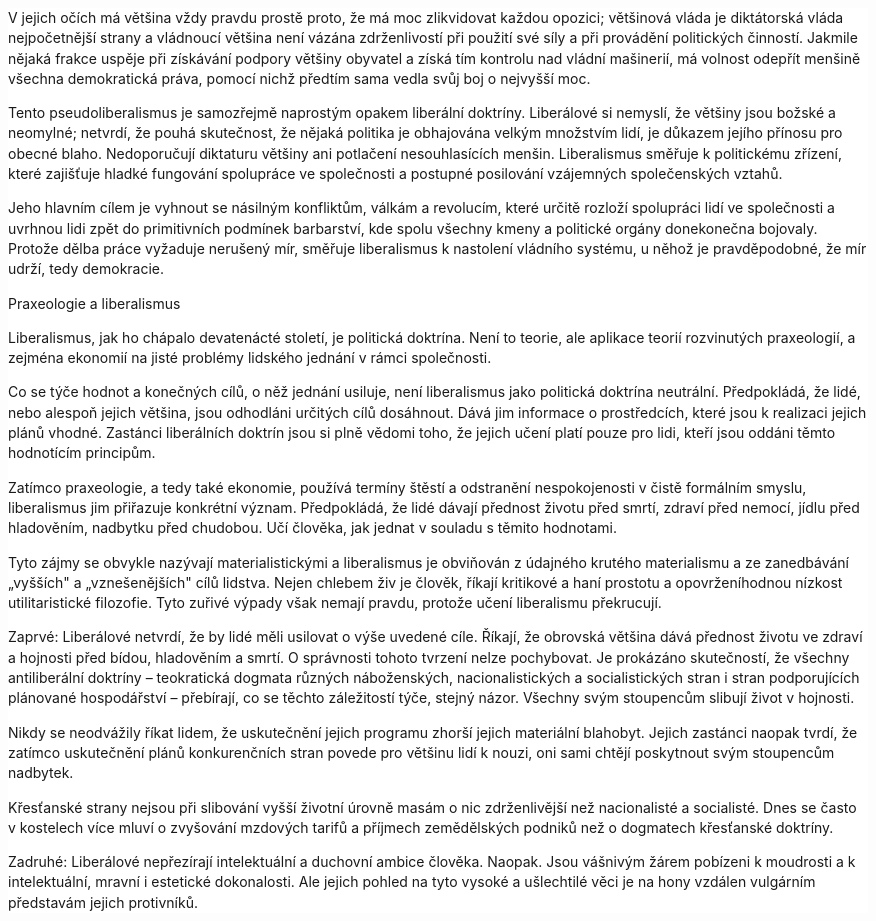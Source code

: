 V jejich očích má většina vždy pravdu prostě proto, že má moc zlikvidovat každou opozici; většinová vláda je diktátorská vláda nejpočetnější strany a vládnoucí většina není vázána zdrženlivostí při použití své síly a při provádění politických činností. Jakmile nějaká frakce uspěje při získávání podpory většiny obyvatel a získá tím kontrolu nad vládní mašinerií, má volnost odepřít menšině všechna demokratická práva, pomocí nichž předtím sama vedla svůj boj o nejvyšší moc.



Tento pseudoliberalismus je samozřejmě naprostým opakem liberální doktríny. Liberálové si nemyslí, že většiny jsou božské a neomylné; netvrdí, že pouhá skutečnost, že nějaká politika je obhajována velkým množstvím lidí, je důkazem jejího přínosu pro obecné blaho. Nedoporučují diktaturu většiny ani potlačení nesouhlasících menšin. Liberalismus směřuje k politickému zřízení, které zajišťuje hladké fungování spolupráce ve společnosti a postupné posilování vzájemných společenských vztahů.

Jeho hlavním cílem je vyhnout se násilným konfliktům, válkám a revolucím, které určitě rozloží spolupráci lidí ve společnosti a uvrhnou lidi zpět do primitivních podmínek barbarství, kde spolu všechny kmeny a politické orgány donekonečna bojovaly. Protože dělba práce vyžaduje nerušený mír, směřuje liberalismus k nastolení vládního systému, u něhož je pravděpodobné, že mír udrží, tedy demokracie.

Praxeologie a liberalismus

Liberalismus, jak ho chápalo devatenácté století, je politická doktrína. Není to teorie, ale aplikace teorií rozvinutých praxeologií, a zejména ekonomií na jisté problémy lidského jednání v rámci společnosti.

Co se týče hodnot a konečných cílů, o něž jednání usiluje, není liberalismus jako politická doktrína neutrální. Předpokládá, že lidé, nebo alespoň jejich většina, jsou odhodláni určitých cílů dosáhnout. Dává jim informace o prostředcích, které jsou k realizaci jejich plánů vhodné. Zastánci liberálních doktrín jsou si plně vědomi toho, že jejich učení platí pouze pro lidi, kteří jsou oddáni těmto hodnotícím principům.

Zatímco praxeologie, a tedy také ekonomie, používá termíny štěstí a odstranění nespokojenosti v čistě formálním smyslu, liberalismus jim přiřazuje konkrétní význam. Předpokládá, že lidé dávají přednost životu před smrtí, zdraví před nemocí, jídlu před hladověním, nadbytku před chudobou. Učí člověka, jak jednat v souladu s těmito hodnotami.

Tyto zájmy se obvykle nazývají materialistickými a liberalismus je obviňován z údajného krutého materialismu a ze zanedbávání „vyšších" a „vznešenějších" cílů lidstva. Nejen chlebem živ je člověk, říkají kritikové a haní prostotu a opovrženíhodnou nízkost utilitaristické filozofie. Tyto zuřivé výpady však nemají pravdu, protože učení liberalismu překrucují.

Zaprvé: Liberálové netvrdí, že by lidé měli usilovat o výše uvedené cíle. Říkají, že obrovská většina dává přednost životu ve zdraví a hojnosti před bídou, hladověním a smrtí. O správnosti tohoto tvrzení nelze pochybovat. Je prokázáno skutečností, že všechny antiliberální doktríny – teokratická dogmata různých náboženských, nacionalistických a socialistických stran i stran podporujících plánované hospodářství – přebírají, co se těchto záležitostí týče, stejný názor. Všechny svým stoupencům slibují život v hojnosti.

Nikdy se neodvážily říkat lidem, že uskutečnění jejich programu zhorší jejich materiální blahobyt. Jejich zastánci naopak tvrdí, že zatímco uskutečnění plánů konkurenčních stran povede pro většinu lidí k nouzi, oni sami chtějí poskytnout svým stoupencům nadbytek.

Křesťanské strany nejsou při slibování vyšší životní úrovně masám o nic zdrženlivější než nacionalisté a socialisté. Dnes se často v kostelech více mluví o zvyšování mzdových tarifů a příjmech zemědělských podniků než o dogmatech křesťanské doktríny.

Zadruhé: Liberálové nepřezírají intelektuální a duchovní ambice člověka. Naopak. Jsou vášnivým žárem pobízeni k moudrosti a k intelektuální, mravní i estetické dokonalosti. Ale jejich pohled na tyto vysoké a ušlechtilé věci je na hony vzdálen vulgárním představám jejich protivníků.
